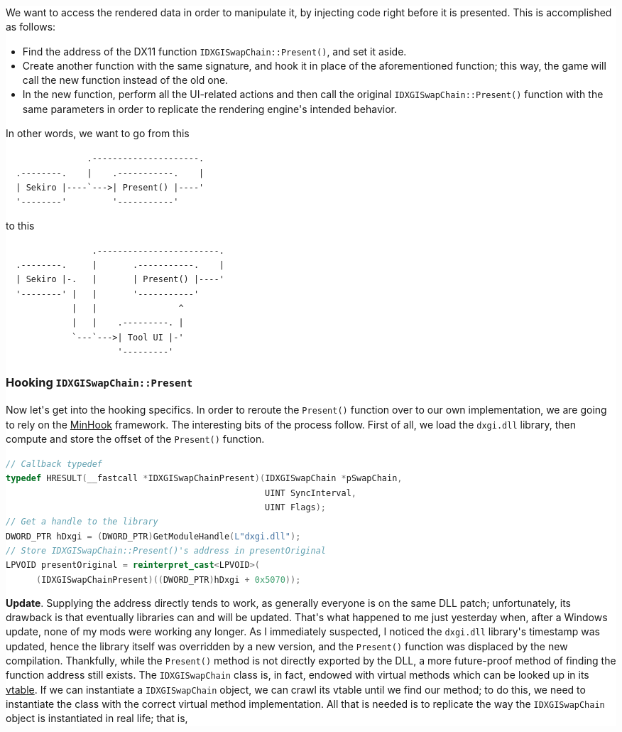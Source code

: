 We want to access the rendered data in order to manipulate it, by injecting
code right before it is presented. This is accomplished as follows:

- Find the address of the DX11 function `IDXGISwapChain::Present()`, and set it aside.
- Create another function with the same signature, and hook it in place of the aforementioned function;
  this way, the game will call the new function instead of the old one.
- In the new function, perform all the UI-related actions and then call the original `IDXGISwapChain::Present()`
  function with the same parameters in order to replicate the rendering engine's intended behavior.

In other words, we want to go from this

```
                .---------------------.
  .--------.    |    .-----------.    |
  | Sekiro |----`--->| Present() |----'
  '--------'         '-----------'
```

to this

```
                 .------------------------.
  .--------.     |       .-----------.    |
  | Sekiro |-.   |       | Present() |----'
  '--------' |   |       '-----------'
             |   |                ^    
             |   |    .---------. |    
             `---`--->| Tool UI |-'
                      '---------'
```

### Hooking `IDXGISwapChain::Present`

Now let's get into the hooking specifics. In order to reroute the `Present()`
function over to our own implementation, we are going to rely on the
[MinHook](https://github.com/TsudaKageyu/minhook) framework. The interesting
bits of the process follow. First of all, we load the `dxgi.dll` library,
then compute and store the offset of the `Present()` function.

```cpp
// Callback typedef
typedef HRESULT(__fastcall *IDXGISwapChainPresent)(IDXGISwapChain *pSwapChain,
                                                   UINT SyncInterval,
                                                   UINT Flags);
// Get a handle to the library
DWORD_PTR hDxgi = (DWORD_PTR)GetModuleHandle(L"dxgi.dll");
// Store IDXGISwapChain::Present()'s address in presentOriginal
LPVOID presentOriginal = reinterpret_cast<LPVOID>(
      (IDXGISwapChainPresent)((DWORD_PTR)hDxgi + 0x5070));
```

**Update**. Supplying the address directly tends to work, as generally
everyone is on the same DLL patch; unfortunately, its drawback is that
eventually libraries can and will be updated. That's what happened to me just
yesterday when, after a Windows update, none of my mods were working any
longer. As I immediately suspected, I noticed the `dxgi.dll` library's
timestamp was updated, hence the library itself was overridden by a new
version, and the `Present()` function was displaced by the new compilation.
Thankfully, while the `Present()` method is not directly exported by the DLL,
a more future-proof method of finding the function address still exists. The
`IDXGISwapChain` class is, in fact, endowed with virtual methods which can be
looked up in its [vtable](https://en.wikipedia.org/wiki/Virtual_method_table).
If we can instantiate a `IDXGISwapChain` object, we can crawl its vtable
until we find our method; to do this, we need to instantiate the class with
the correct virtual method implementation. All that is needed is to replicate
the way the `IDXGISwapChain` object is instantiated in real life; that is, 